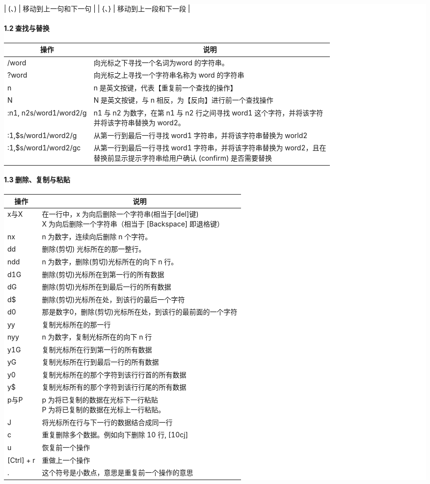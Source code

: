 | (、)             | 移动到上一句和下一句                                         |
| {、}             | 移动到上一段和下一段                                         |

#### 1.2 查找与替换

| 操作                   | 说明                                                         |
| ---------------------- | ------------------------------------------------------------ |
| /word                  | 向光标之下寻找一个名词为word 的字符串。                      |
| ?word                  | 向光标之上寻找一个字符串名称为 word 的字符串                 |
| n                      | n 是英文按键，代表【重复前一个查找的操作】                   |
| N                      | N 是英文按键，与 n 相反，为【反向】进行前一个查找操作        |
| :n1, n2s/word1/word2/g | n1 与 n2 为数字，在第 n1 与 n2 行之间寻找 word1 这个字符，并将该字符<br>并将该字符串替换为 word2。 |
| :1,\$s/word1/word2/g   | 从第一行到最后一行寻找 word1 字符串，并将该字符串替换为 world2 |
| :1,\$s/word1/word2/gc  | 从第一行到最后一行寻找 word1 字符串，并将该字符串替换为 word2，且在<br>替换前显示提示字符串给用户确认 (confirm) 是否需要替换 |

#### 1.3 删除、复制与粘贴

| 操作       | 说明                                                         |
| ---------- | ------------------------------------------------------------ |
| x与X       | 在一行中，x 为向后删除一个字符串(相当于[del]键)<br>X 为向后删除一个字符串（相当于 [Backspace] 即退格键） |
| nx         | n 为数字，连续向后删除 n 个字符。                            |
| dd         | 删除(剪切) 光标所在的那一整行。                              |
| ndd        | n 为数字，删除(剪切)光标所在的向下 n 行。                    |
| d1G        | 删除(剪切)光标所在到第一行的所有数据                         |
| dG         | 删除(剪切)光标所在到最后一行的所有数据                       |
| d$         | 删除(剪切)光标所在处，到该行的最后一个字符                   |
| d0         | 那是数字0，删除(剪切)光标所在处，到该行的最前面的一个字符    |
| yy         | 复制光标所在的那一行                                         |
| nyy        | n 为数字，复制光标所在的向下 n 行                            |
| y1G        | 复制光标所在行到第一行的所有数据                             |
| yG         | 复制光标所在行到最后一行的所有数据                           |
| y0         | 复制光标所在的那个字符到该行行首的所有数据                   |
| y$         | 复制光标所有的那个字符到该行行尾的所有数据                   |
| p与P       | p 为将已复制的数据在光标下一行粘贴<br>P 为将已复制的数据在光标上一行粘贴。 |
| J          | 将光标所在行与下一行的数据结合成同一行                       |
| c          | 重复删除多个数据。例如向下删除 10 行, [10cj]                 |
| u          | 恢复前一个操作                                               |
| [Ctrl] + r | 重做上一个操作                                               |
| .          | 这个符号是小数点，意思是重复前一个操作的意思                 |
